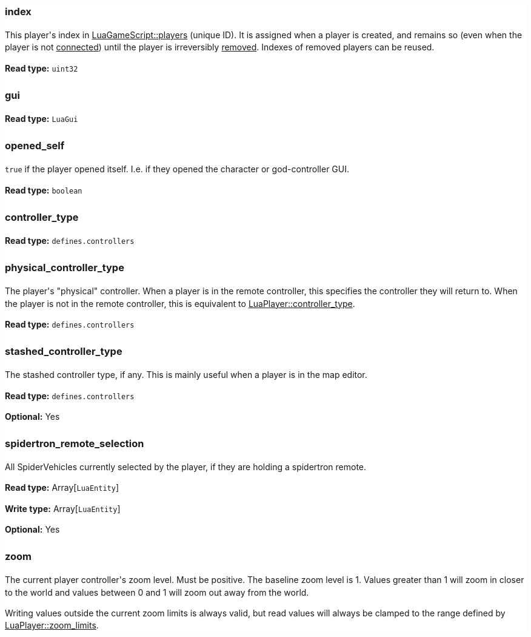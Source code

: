 ### index

This player's index in [LuaGameScript::players](runtime:LuaGameScript::players) (unique ID). It is assigned when a player is created, and remains so (even when the player is not [connected](runtime:LuaPlayer::connected)) until the player is irreversibly [removed](runtime:on_player_removed). Indexes of removed players can be reused.

**Read type:** `uint32`

### gui

**Read type:** `LuaGui`

### opened_self

`true` if the player opened itself. I.e. if they opened the character or god-controller GUI.

**Read type:** `boolean`

### controller_type

**Read type:** `defines.controllers`

### physical_controller_type

The player's "physical" controller. When a player is in the remote controller, this specifies the controller they will return to. When the player is not in the remote controller, this is equivalent to [LuaPlayer::controller_type](runtime:LuaPlayer::controller_type).

**Read type:** `defines.controllers`

### stashed_controller_type

The stashed controller type, if any. This is mainly useful when a player is in the map editor.

**Read type:** `defines.controllers`

**Optional:** Yes

### spidertron_remote_selection

All SpiderVehicles currently selected by the player, if they are holding a spidertron remote.

**Read type:** Array[`LuaEntity`]

**Write type:** Array[`LuaEntity`]

**Optional:** Yes

### zoom

The current player controller's zoom level. Must be positive. The baseline zoom level is 1. Values greater than 1 will zoom in closer to the world and values between 0 and 1 will zoom out away from the world.

Writing values outside the current zoom limits is always valid, but read values will always be clamped to the range defined by [LuaPlayer::zoom_limits](runtime:LuaPlayer::zoom_limits).
